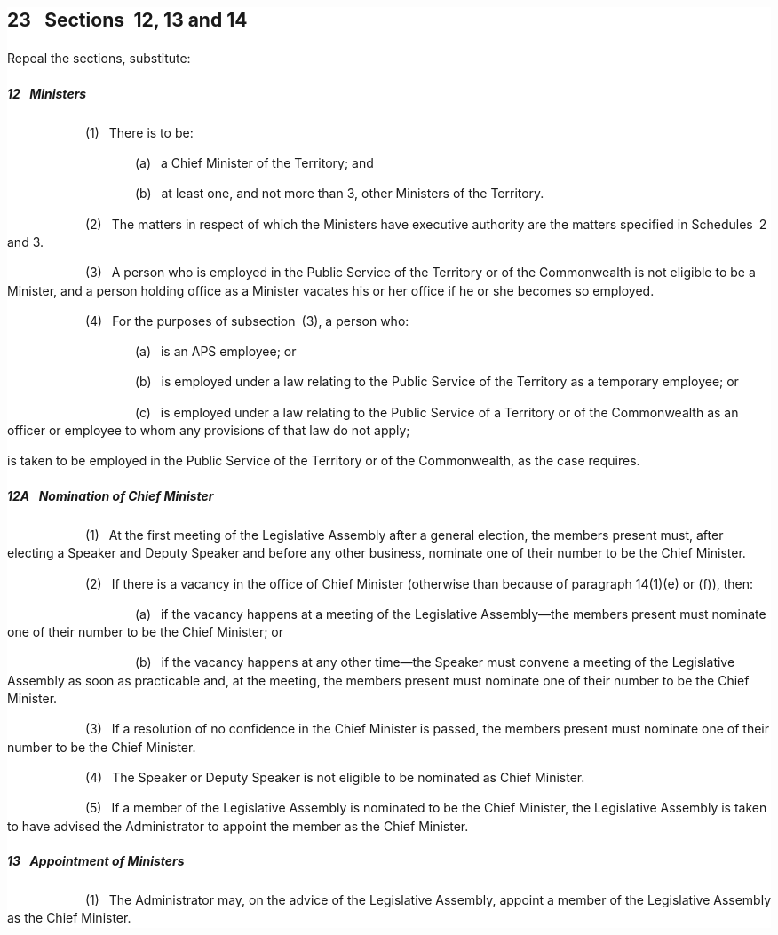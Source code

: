 ## 23  Sections 12, 13 and 14

Repeal the sections, substitute:

##### <a id="12"></a>12  Ministers

             (1)  There is to be:

                     (a)  a Chief Minister of the Territory; and

                     (b)  at least one, and not more than 3, other Ministers of the Territory.

             (2)  The matters in respect of which the Ministers have executive authority are the matters specified in Schedules 2 and 3.

             (3)  A person who is employed in the Public Service of the Territory or of the Commonwealth is not eligible to be a Minister, and a person holding office as a Minister vacates his or her office if he or she becomes so employed.

             (4)  For the purposes of subsection (3), a person who:

                     (a)  is an APS employee; or

                     (b)  is employed under a law relating to the Public Service of the Territory as a temporary employee; or

                     (c)  is employed under a law relating to the Public Service of a Territory or of the Commonwealth as an officer or employee to whom any provisions of that law do not apply;

is taken to be employed in the Public Service of the Territory or of the Commonwealth, as the case requires.

##### <a id="12A"></a>12A  Nomination of Chief Minister

             (1)  At the first meeting of the Legislative Assembly after a general election, the members present must, after electing a Speaker and Deputy Speaker and before any other business, nominate one of their number to be the Chief Minister.

             (2)  If there is a vacancy in the office of Chief Minister (otherwise than because of paragraph 14(1)(e) or (f)), then:

                     (a)  if the vacancy happens at a meeting of the Legislative Assembly—the members present must nominate one of their number to be the Chief Minister; or

                     (b)  if the vacancy happens at any other time—the Speaker must convene a meeting of the Legislative Assembly as soon as practicable and, at the meeting, the members present must nominate one of their number to be the Chief Minister.

             (3)  If a resolution of no confidence in the Chief Minister is passed, the members present must nominate one of their number to be the Chief Minister.

             (4)  The Speaker or Deputy Speaker is not eligible to be nominated as Chief Minister.

             (5)  If a member of the Legislative Assembly is nominated to be the Chief Minister, the Legislative Assembly is taken to have advised the Administrator to appoint the member as the Chief Minister.

##### <a id="13"></a>13  Appointment of Ministers

             (1)  The Administrator may, on the advice of the Legislative Assembly, appoint a member of the Legislative Assembly as the Chief Minister.
